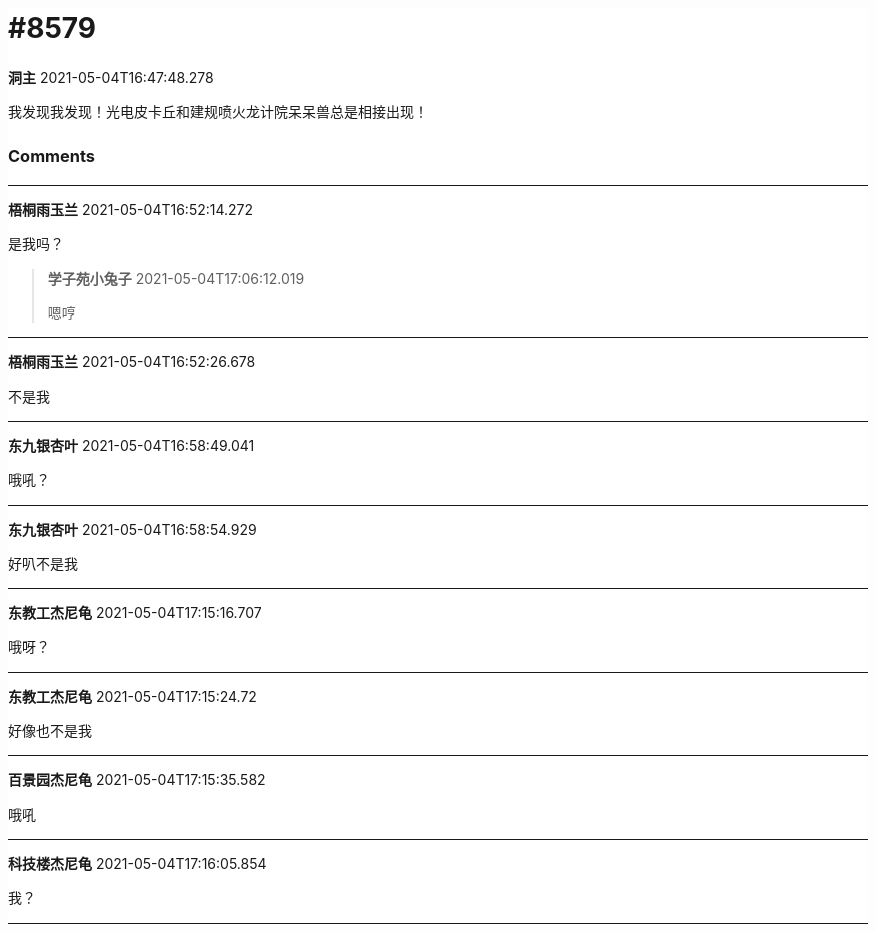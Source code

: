 # #8579

**洞主** 2021-05-04T16:47:48.278

我发现我发现！光电皮卡丘和建规喷火龙计院呆呆兽总是相接出现！

### Comments

---

**梧桐雨玉兰** 2021-05-04T16:52:14.272

是我吗？

> **学子苑小兔子** 2021-05-04T17:06:12.019
> 
> 嗯哼


---

**梧桐雨玉兰** 2021-05-04T16:52:26.678

不是我

---

**东九银杏叶** 2021-05-04T16:58:49.041

哦吼？

---

**东九银杏叶** 2021-05-04T16:58:54.929

好叭不是我

---

**东教工杰尼龟** 2021-05-04T17:15:16.707

哦呀？

---

**东教工杰尼龟** 2021-05-04T17:15:24.72

好像也不是我

---

**百景园杰尼龟** 2021-05-04T17:15:35.582

哦吼

---

**科技楼杰尼龟** 2021-05-04T17:16:05.854

我？

---